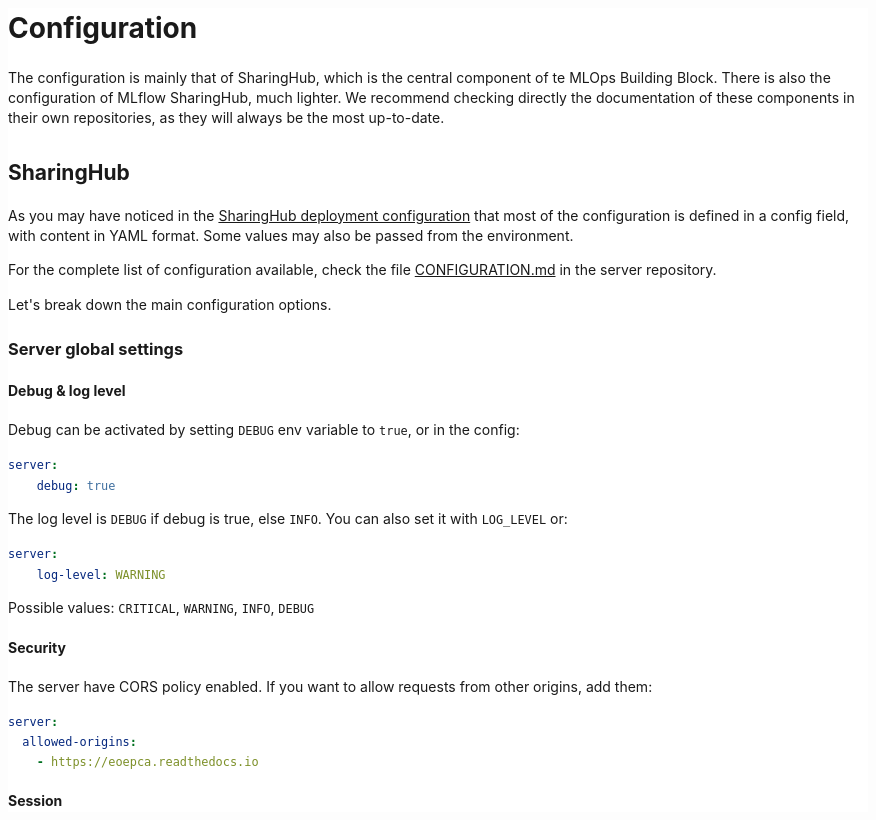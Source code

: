 # Configuration

The configuration is mainly that of SharingHub, which is the central component of te MLOps Building Block.
There is also the configuration of MLflow SharingHub, much lighter. We recommend checking directly the
documentation of these components in their own repositories, as they will always be the most up-to-date.

## SharingHub

As you may have noticed in the [SharingHub deployment configuration](./deployment-guide/components/sharinghub.md#deploy-sharinghub)
that most of the configuration is defined in a config field, with content in YAML format. Some values may also be
passed from the environment.

For the complete list of configuration available, check the file
[CONFIGURATION.md](https://github.com/csgroup-oss/sharinghub-server/blob/main/CONFIGURATION.md) in the server repository.

Let's break down the main configuration options.

### Server global settings

#### Debug & log level

Debug can be activated by setting `DEBUG` env variable to `true`, or in the config:

```yaml
server:
    debug: true
```

The log level is `DEBUG` if debug is true, else `INFO`.
You can also set it with `LOG_LEVEL` or:

```yaml
server:
    log-level: WARNING
```

Possible values: `CRITICAL`, `WARNING`, `INFO`, `DEBUG`

#### Security

The server have CORS policy enabled. If you want to allow requests from other origins, add them:

```yaml
server:
  allowed-origins:
    - https://eoepca.readthedocs.io
```

#### Session
